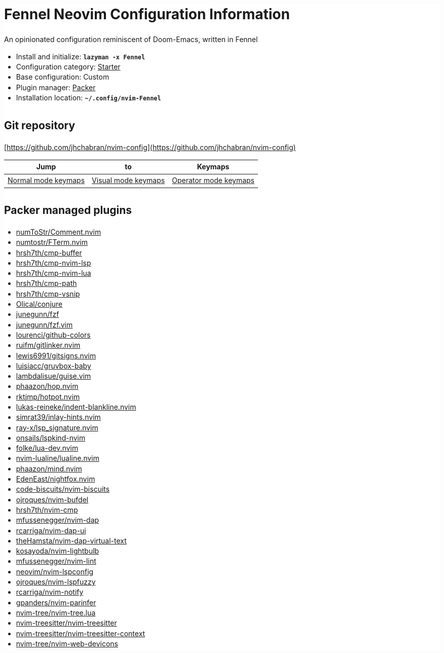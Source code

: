 # Fennel Neovim Configuration Information

An opinionated configuration reminiscent of Doom-Emacs, written in Fennel

- Install and initialize: **`lazyman -x Fennel`**
- Configuration category: [Starter](https://lazyman.dev/configurations/#starter-configurations)
- Base configuration:     Custom
- Plugin manager:         [Packer](https://github.com/wbthomason/packer.nvim)
- Installation location:  **`~/.config/nvim-Fennel`**

## Git repository

[https://github.com/jhchabran/nvim-config](https://github.com/jhchabran/nvim-config)

|  Jump  |   to   | Keymaps |
| :----: | :----: | :-----: |
| [Normal mode keymaps](#normal-mode-keymaps) | [Visual mode keymaps](#visual-mode-keymaps) | [Operator mode keymaps](#operator-mode-keymaps) |

## Packer managed plugins

- [numToStr/Comment.nvim](https://github.com/numToStr/Comment.nvim)
- [numtostr/FTerm.nvim](https://github.com/numtostr/FTerm.nvim)
- [hrsh7th/cmp-buffer](https://github.com/hrsh7th/cmp-buffer)
- [hrsh7th/cmp-nvim-lsp](https://github.com/hrsh7th/cmp-nvim-lsp)
- [hrsh7th/cmp-nvim-lua](https://github.com/hrsh7th/cmp-nvim-lua)
- [hrsh7th/cmp-path](https://github.com/hrsh7th/cmp-path)
- [hrsh7th/cmp-vsnip](https://github.com/hrsh7th/cmp-vsnip)
- [Olical/conjure](https://github.com/Olical/conjure)
- [junegunn/fzf](https://github.com/junegunn/fzf)
- [junegunn/fzf.vim](https://github.com/junegunn/fzf.vim)
- [lourenci/github-colors](https://github.com/lourenci/github-colors)
- [ruifm/gitlinker.nvim](https://github.com/ruifm/gitlinker.nvim)
- [lewis6991/gitsigns.nvim](https://github.com/lewis6991/gitsigns.nvim)
- [luisiacc/gruvbox-baby](https://github.com/luisiacc/gruvbox-baby)
- [lambdalisue/guise.vim](https://github.com/lambdalisue/guise.vim)
- [phaazon/hop.nvim](https://github.com/phaazon/hop.nvim)
- [rktjmp/hotpot.nvim](https://github.com/rktjmp/hotpot.nvim)
- [lukas-reineke/indent-blankline.nvim](https://github.com/lukas-reineke/indent-blankline.nvim)
- [simrat39/inlay-hints.nvim](https://github.com/simrat39/inlay-hints.nvim)
- [ray-x/lsp_signature.nvim](https://github.com/ray-x/lsp_signature.nvim)
- [onsails/lspkind-nvim](https://github.com/onsails/lspkind-nvim)
- [folke/lua-dev.nvim](https://github.com/folke/lua-dev.nvim)
- [nvim-lualine/lualine.nvim](https://github.com/nvim-lualine/lualine.nvim)
- [phaazon/mind.nvim](https://github.com/phaazon/mind.nvim)
- [EdenEast/nightfox.nvim](https://github.com/EdenEast/nightfox.nvim)
- [code-biscuits/nvim-biscuits](https://github.com/code-biscuits/nvim-biscuits)
- [ojroques/nvim-bufdel](https://github.com/ojroques/nvim-bufdel)
- [hrsh7th/nvim-cmp](https://github.com/hrsh7th/nvim-cmp)
- [mfussenegger/nvim-dap](https://github.com/mfussenegger/nvim-dap)
- [rcarriga/nvim-dap-ui](https://github.com/rcarriga/nvim-dap-ui)
- [theHamsta/nvim-dap-virtual-text](https://github.com/theHamsta/nvim-dap-virtual-text)
- [kosayoda/nvim-lightbulb](https://github.com/kosayoda/nvim-lightbulb)
- [mfussenegger/nvim-lint](https://github.com/mfussenegger/nvim-lint)
- [neovim/nvim-lspconfig](https://github.com/neovim/nvim-lspconfig)
- [ojroques/nvim-lspfuzzy](https://github.com/ojroques/nvim-lspfuzzy)
- [rcarriga/nvim-notify](https://github.com/rcarriga/nvim-notify)
- [gpanders/nvim-parinfer](https://github.com/gpanders/nvim-parinfer)
- [nvim-tree/nvim-tree.lua](https://github.com/nvim-tree/nvim-tree.lua)
- [nvim-treesitter/nvim-treesitter](https://github.com/nvim-treesitter/nvim-treesitter)
- [nvim-treesitter/nvim-treesitter-context](https://github.com/nvim-treesitter/nvim-treesitter-context)
- [nvim-tree/nvim-web-devicons](https://github.com/nvim-tree/nvim-web-devicons)